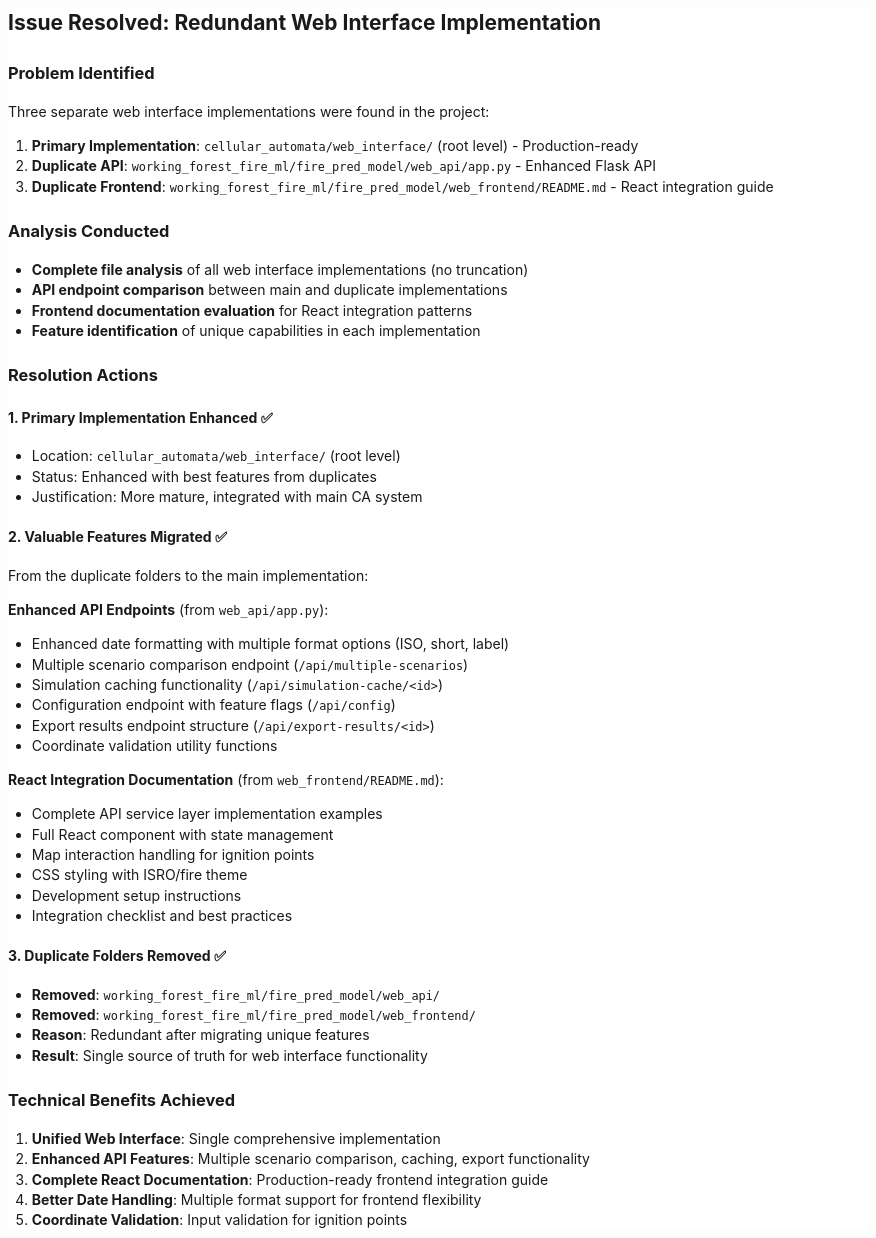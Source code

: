 ## Issue Resolved: Redundant Web Interface Implementation

### Problem Identified
Three separate web interface implementations were found in the project:
1. **Primary Implementation**: `cellular_automata/web_interface/` (root level) - Production-ready
2. **Duplicate API**: `working_forest_fire_ml/fire_pred_model/web_api/app.py` - Enhanced Flask API
3. **Duplicate Frontend**: `working_forest_fire_ml/fire_pred_model/web_frontend/README.md` - React integration guide

### Analysis Conducted
- **Complete file analysis** of all web interface implementations (no truncation)
- **API endpoint comparison** between main and duplicate implementations
- **Frontend documentation evaluation** for React integration patterns
- **Feature identification** of unique capabilities in each implementation

### Resolution Actions

#### 1. Primary Implementation Enhanced ✅
- Location: `cellular_automata/web_interface/` (root level)
- Status: Enhanced with best features from duplicates
- Justification: More mature, integrated with main CA system

#### 2. Valuable Features Migrated ✅
From the duplicate folders to the main implementation:

**Enhanced API Endpoints** (from `web_api/app.py`):
- Enhanced date formatting with multiple format options (ISO, short, label)
- Multiple scenario comparison endpoint (`/api/multiple-scenarios`)
- Simulation caching functionality (`/api/simulation-cache/<id>`)
- Configuration endpoint with feature flags (`/api/config`)
- Export results endpoint structure (`/api/export-results/<id>`)
- Coordinate validation utility functions

**React Integration Documentation** (from `web_frontend/README.md`):
- Complete API service layer implementation examples
- Full React component with state management
- Map interaction handling for ignition points
- CSS styling with ISRO/fire theme
- Development setup instructions
- Integration checklist and best practices

#### 3. Duplicate Folders Removed ✅
- **Removed**: `working_forest_fire_ml/fire_pred_model/web_api/`
- **Removed**: `working_forest_fire_ml/fire_pred_model/web_frontend/`
- **Reason**: Redundant after migrating unique features
- **Result**: Single source of truth for web interface functionality

### Technical Benefits Achieved

1. **Unified Web Interface**: Single comprehensive implementation
2. **Enhanced API Features**: Multiple scenario comparison, caching, export functionality
3. **Complete React Documentation**: Production-ready frontend integration guide
4. **Better Date Handling**: Multiple format support for frontend flexibility
5. **Coordinate Validation**: Input validation for ignition points
